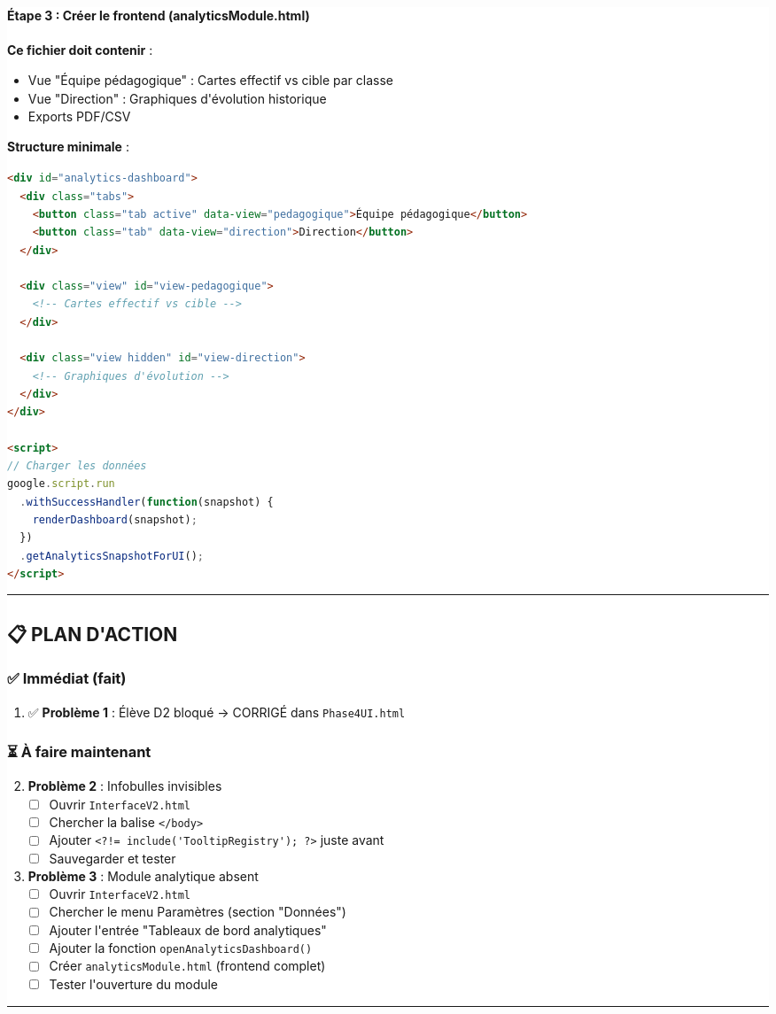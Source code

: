 #### Étape 3 : Créer le frontend (analyticsModule.html)

**Ce fichier doit contenir** :
- Vue "Équipe pédagogique" : Cartes effectif vs cible par classe
- Vue "Direction" : Graphiques d'évolution historique
- Exports PDF/CSV

**Structure minimale** :
```html
<div id="analytics-dashboard">
  <div class="tabs">
    <button class="tab active" data-view="pedagogique">Équipe pédagogique</button>
    <button class="tab" data-view="direction">Direction</button>
  </div>
  
  <div class="view" id="view-pedagogique">
    <!-- Cartes effectif vs cible -->
  </div>
  
  <div class="view hidden" id="view-direction">
    <!-- Graphiques d'évolution -->
  </div>
</div>

<script>
// Charger les données
google.script.run
  .withSuccessHandler(function(snapshot) {
    renderDashboard(snapshot);
  })
  .getAnalyticsSnapshotForUI();
</script>
```

---

## 📋 PLAN D'ACTION

### ✅ Immédiat (fait)
1. ✅ **Problème 1** : Élève D2 bloqué → CORRIGÉ dans `Phase4UI.html`

### ⏳ À faire maintenant

2. **Problème 2** : Infobulles invisibles
   - [ ] Ouvrir `InterfaceV2.html`
   - [ ] Chercher la balise `</body>`
   - [ ] Ajouter `<?!= include('TooltipRegistry'); ?>` juste avant
   - [ ] Sauvegarder et tester

3. **Problème 3** : Module analytique absent
   - [ ] Ouvrir `InterfaceV2.html`
   - [ ] Chercher le menu Paramètres (section "Données")
   - [ ] Ajouter l'entrée "Tableaux de bord analytiques"
   - [ ] Ajouter la fonction `openAnalyticsDashboard()`
   - [ ] Créer `analyticsModule.html` (frontend complet)
   - [ ] Tester l'ouverture du module

---